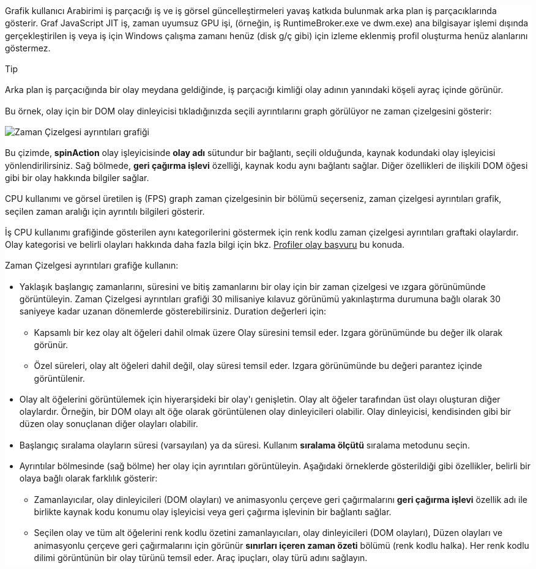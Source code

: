  Grafik kullanıcı Arabirimi iş parçacığı iş ve iş görsel güncelleştirmeleri yavaş katkıda bulunmak arka plan iş parçacıklarında gösterir. Graf JavaScript JIT iş, zaman uyumsuz GPU işi, (örneğin, iş RuntimeBroker.exe ve dwm.exe) ana bilgisayar işlemi dışında gerçekleştirilen iş veya iş için Windows çalışma zamanı henüz (disk g/ç gibi) için izleme eklenmiş profil oluşturma henüz alanlarını göstermez.  
  
> [!TIP]
>  Arka plan iş parçacığında bir olay meydana geldiğinde, iş parçacığı kimliği olay adının yanındaki köşeli ayraç içinde görünür.  
  
 Bu örnek, olay için bir DOM olay dinleyicisi tıkladığınızda seçili ayrıntılarını graph görülüyor ne zaman çizelgesini gösterir:  
  
 ![Zaman Çizelgesi ayrıntıları grafiği](../profiling/media/js_htmlvizprof_timelinedet.png "JS_HTMLVizProf_TimelineDet")  
  
 Bu çizimde, **spinAction** olay işleyicisinde **olay adı** sütundur bir bağlantı, seçili olduğunda, kaynak kodundaki olay işleyicisi yönlendirilirsiniz. Sağ bölmede, **geri çağırma işlevi** özelliği, kaynak kodu aynı bağlantı sağlar. Diğer özellikleri de ilişkili DOM öğesi gibi bir olay hakkında bilgiler sağlar.  
  
 CPU kullanımı ve görsel üretilen iş (FPS) graph zaman çizelgesinin bir bölümü seçerseniz, zaman çizelgesi ayrıntıları grafik, seçilen zaman aralığı için ayrıntılı bilgileri gösterir.  
  
 İş CPU kullanımı grafiğinde gösterilen aynı kategorilerini göstermek için renk kodlu zaman çizelgesi ayrıntıları graftaki olaylardır. Olay kategorisi ve belirli olayları hakkında daha fazla bilgi için bkz. [Profiler olay başvuru](#profiler-event-reference) bu konuda.  
  
 Zaman Çizelgesi ayrıntıları grafiğe kullanın:  
  
-   Yaklaşık başlangıç zamanlarını, süresini ve bitiş zamanlarını bir olay için bir zaman çizelgesi ve ızgara görünümünde görüntüleyin. Zaman Çizelgesi ayrıntıları grafiği 30 milisaniye kılavuz görünümü yakınlaştırma durumuna bağlı olarak 30 saniyeye kadar uzanan dönemlerde gösterebilirsiniz. Duration değerleri için:  
  
    -   Kapsamlı bir kez olay alt öğeleri dahil olmak üzere Olay süresini temsil eder. Izgara görünümünde bu değer ilk olarak görünür.  
  
    -   Özel süreleri, olay alt öğeleri dahil değil, olay süresi temsil eder. Izgara görünümünde bu değeri parantez içinde görüntülenir.  
  
-   Olay alt öğelerini görüntülemek için hiyerarşideki bir olay'ı genişletin. Olay alt öğeler tarafından üst olayı oluşturan diğer olaylardır. Örneğin, bir DOM olayı alt öğe olarak görüntülenen olay dinleyicileri olabilir. Olay dinleyicisi, kendisinden gibi bir düzen olay sonuçlanan diğer olayları olabilir.  
  
-   Başlangıç sıralama olayların süresi (varsayılan) ya da süresi. Kullanım **sıralama ölçütü** sıralama metodunu seçin.  
  
-   Ayrıntılar bölmesinde (sağ bölme) her olay için ayrıntıları görüntüleyin. Aşağıdaki örneklerde gösterildiği gibi özellikler, belirli bir olaya bağlı olarak farklılık gösterir:  
  
    -   Zamanlayıcılar, olay dinleyicileri (DOM olayları) ve animasyonlu çerçeve geri çağırmalarını **geri çağırma işlevi** özellik adı ile birlikte kaynak kodu konumu olay işleyicisi veya geri çağırma işlevinin bir bağlantı sağlar.  
  
    -   Seçilen olay ve tüm alt öğelerini renk kodlu özetini zamanlayıcıları, olay dinleyicileri (DOM olayları), Düzen olayları ve animasyonlu çerçeve geri çağırmalarını için görünür **sınırları içeren zaman özeti** bölümü (renk kodlu halka). Her renk kodlu dilimi görüntünün bir olay türünü temsil eder. Araç ipuçları, olay türü adını sağlayın.  
  